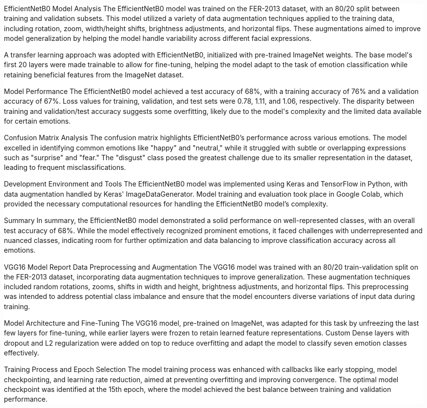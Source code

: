 EfficientNetB0 Model Analysis
The EfficientNetB0 model was trained on the FER-2013 dataset, with an 80/20 split between training and validation subsets. This model utilized a variety of data augmentation techniques applied to the training data, including rotation, zoom, width/height shifts, brightness adjustments, and horizontal flips. These augmentations aimed to improve model generalization by helping the model handle variability across different facial expressions.

A transfer learning approach was adopted with EfficientNetB0, initialized with pre-trained ImageNet weights. The base model's first 20 layers were made trainable to allow for fine-tuning, helping the model adapt to the task of emotion classification while retaining beneficial features from the ImageNet dataset.

Model Performance
The EfficientNetB0 model achieved a test accuracy of 68%, with a training accuracy of 76% and a validation accuracy of 67%. Loss values for training, validation, and test sets were 0.78, 1.11, and 1.06, respectively. The disparity between training and validation/test accuracy suggests some overfitting, likely due to the model's complexity and the limited data available for certain emotions.

Confusion Matrix Analysis
The confusion matrix highlights EfficientNetB0’s performance across various emotions. The model excelled in identifying common emotions like "happy" and "neutral," while it struggled with subtle or overlapping expressions such as "surprise" and "fear." The "disgust" class posed the greatest challenge due to its smaller representation in the dataset, leading to frequent misclassifications.

Development Environment and Tools
The EfficientNetB0 model was implemented using Keras and TensorFlow in Python, with data augmentation handled by Keras' ImageDataGenerator. Model training and evaluation took place in Google Colab, which provided the necessary computational resources for handling the EfficientNetB0 model’s complexity.

Summary
In summary, the EfficientNetB0 model demonstrated a solid performance on well-represented classes, with an overall test accuracy of 68%. While the model effectively recognized prominent emotions, it faced challenges with underrepresented and nuanced classes, indicating room for further optimization and data balancing to improve classification accuracy across all emotions.




VGG16 Model Report
Data Preprocessing and Augmentation
The VGG16 model was trained with an 80/20 train-validation split on the FER-2013 dataset, incorporating data augmentation techniques to improve generalization. These augmentation techniques included random rotations, zooms, shifts in width and height, brightness adjustments, and horizontal flips. This preprocessing was intended to address potential class imbalance and ensure that the model encounters diverse variations of input data during training.

Model Architecture and Fine-Tuning
The VGG16 model, pre-trained on ImageNet, was adapted for this task by unfreezing the last few layers for fine-tuning, while earlier layers were frozen to retain learned feature representations. Custom Dense layers with dropout and L2 regularization were added on top to reduce overfitting and adapt the model to classify seven emotion classes effectively.

Training Process and Epoch Selection
The model training process was enhanced with callbacks like early stopping, model checkpointing, and learning rate reduction, aimed at preventing overfitting and improving convergence. The optimal model checkpoint was identified at the 15th epoch, where the model achieved the best balance between training and validation performance.
